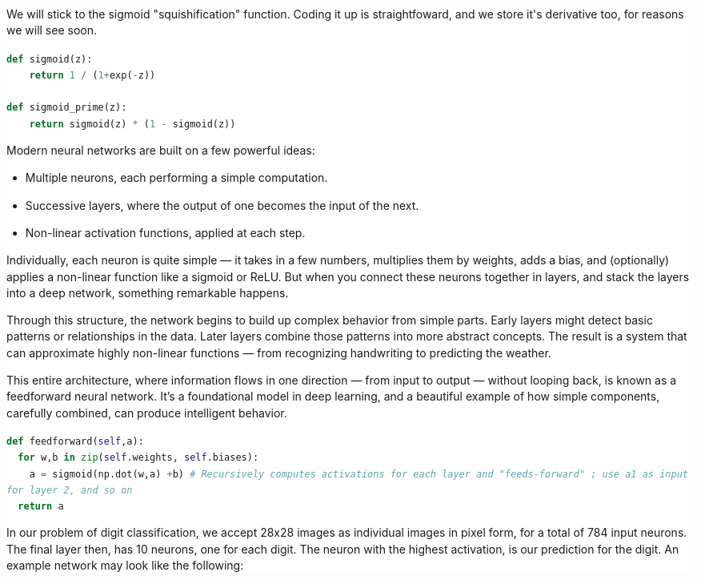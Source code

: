 We will stick to the sigmoid "squishification" function. Coding it up is straightfoward, and we store it's derivative too, for reasons we will see soon. 

```python
def sigmoid(z):
    return 1 / (1+exp(-z))

def sigmoid_prime(z):
    return sigmoid(z) * (1 - sigmoid(z))
```
Modern neural networks are built on a few powerful ideas:

- Multiple neurons, each performing a simple computation.

- Successive layers, where the output of one becomes the input of the next.

- Non-linear activation functions, applied at each step.

Individually, each neuron is quite simple — it takes in a few numbers, multiplies them by weights, adds a bias, and (optionally) applies a non-linear function like a sigmoid or ReLU. But when you connect these neurons together in layers, and stack the layers into a deep network, something remarkable happens.

Through this structure, the network begins to build up complex behavior from simple parts. Early layers might detect basic patterns or relationships in the data. Later layers combine those patterns into more abstract concepts. The result is a system that can approximate highly non-linear functions — from recognizing handwriting to predicting the weather.

This entire architecture, where information flows in one direction — from input to output — without looping back, is known as a feedforward neural network. It’s a foundational model in deep learning, and a beautiful example of how simple components, carefully combined, can produce intelligent behavior. 

```python 
def feedforward(self,a):
  for w,b in zip(self.weights, self.biases):
    a = sigmoid(np.dot(w,a) +b) # Recursively computes activations for each layer and "feeds-forward" ; use a1 as input for layer 2, and so on
  return a 
``` 

In our problem of digit classification, we accept 28x28 images as individual images in pixel form, for a total of 784 input neurons. The final layer then, has 10 neurons, one for each digit. The neuron with the highest activation, is our prediction for the digit. An example network may look like the following: 
